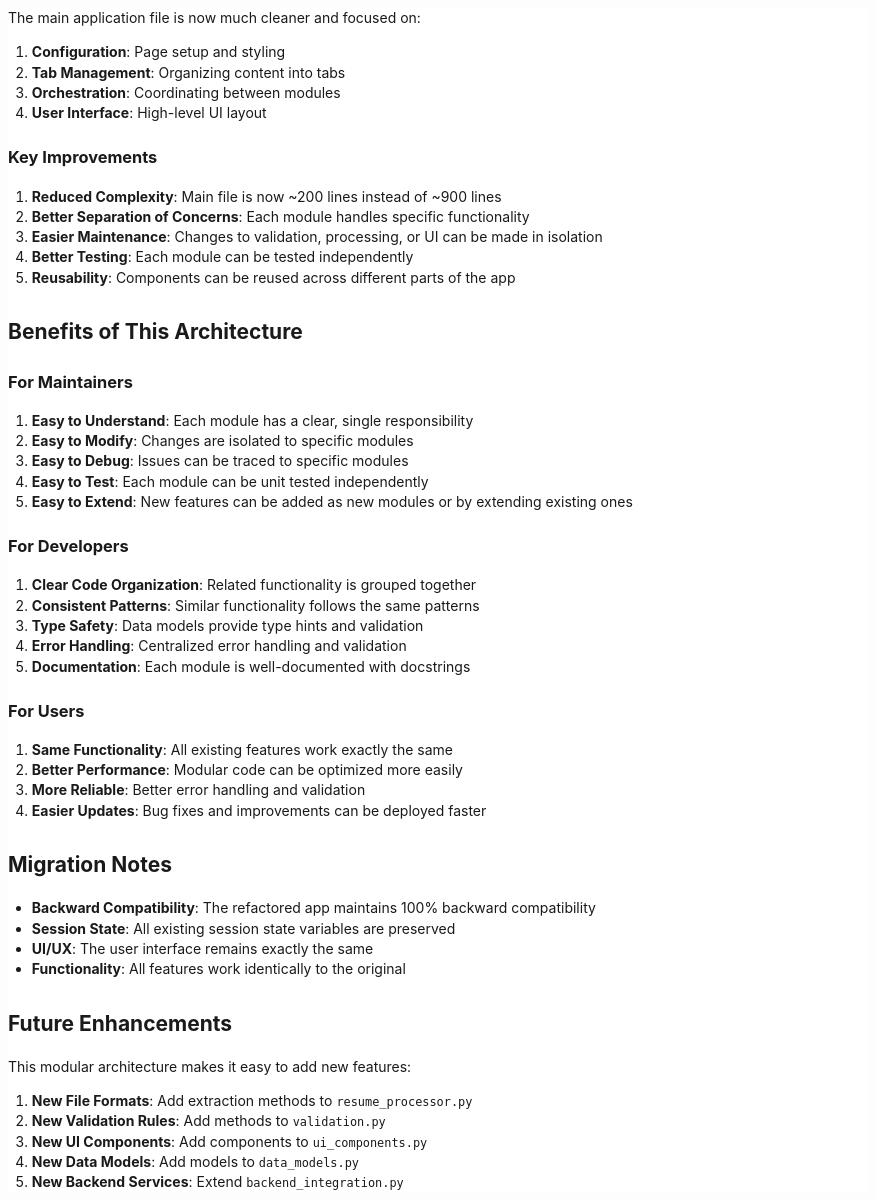 The main application file is now much cleaner and focused on:

1. **Configuration**: Page setup and styling
2. **Tab Management**: Organizing content into tabs
3. **Orchestration**: Coordinating between modules
4. **User Interface**: High-level UI layout

### Key Improvements

1. **Reduced Complexity**: Main file is now ~200 lines instead of ~900 lines
2. **Better Separation of Concerns**: Each module handles specific functionality
3. **Easier Maintenance**: Changes to validation, processing, or UI can be made in isolation
4. **Better Testing**: Each module can be tested independently
5. **Reusability**: Components can be reused across different parts of the app

## Benefits of This Architecture

### For Maintainers

1. **Easy to Understand**: Each module has a clear, single responsibility
2. **Easy to Modify**: Changes are isolated to specific modules
3. **Easy to Debug**: Issues can be traced to specific modules
4. **Easy to Test**: Each module can be unit tested independently
5. **Easy to Extend**: New features can be added as new modules or by extending existing ones

### For Developers

1. **Clear Code Organization**: Related functionality is grouped together
2. **Consistent Patterns**: Similar functionality follows the same patterns
3. **Type Safety**: Data models provide type hints and validation
4. **Error Handling**: Centralized error handling and validation
5. **Documentation**: Each module is well-documented with docstrings

### For Users

1. **Same Functionality**: All existing features work exactly the same
2. **Better Performance**: Modular code can be optimized more easily
3. **More Reliable**: Better error handling and validation
4. **Easier Updates**: Bug fixes and improvements can be deployed faster

## Migration Notes

- **Backward Compatibility**: The refactored app maintains 100% backward compatibility
- **Session State**: All existing session state variables are preserved
- **UI/UX**: The user interface remains exactly the same
- **Functionality**: All features work identically to the original

## Future Enhancements

This modular architecture makes it easy to add new features:

1. **New File Formats**: Add extraction methods to `resume_processor.py`
2. **New Validation Rules**: Add methods to `validation.py`
3. **New UI Components**: Add components to `ui_components.py`
4. **New Data Models**: Add models to `data_models.py`
5. **New Backend Services**: Extend `backend_integration.py`
